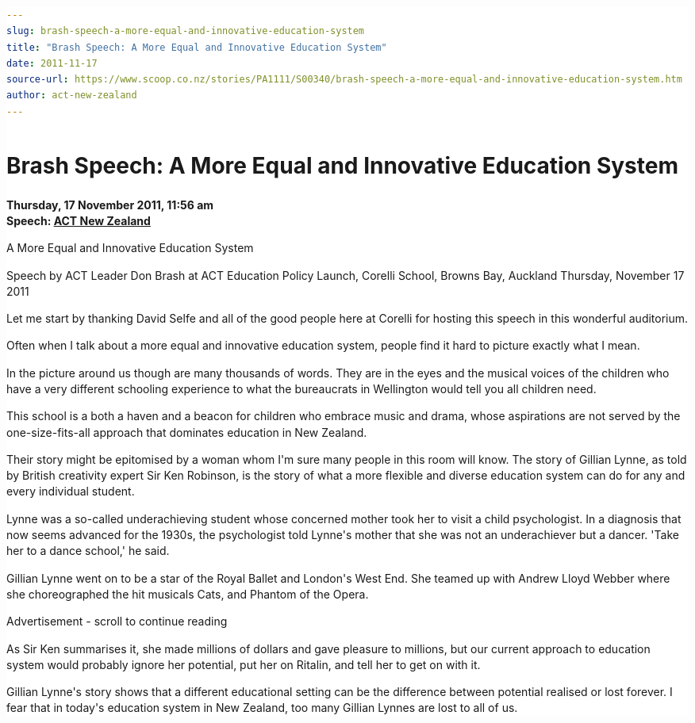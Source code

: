 ```yaml
---
slug: brash-speech-a-more-equal-and-innovative-education-system
title: "Brash Speech: A More Equal and Innovative Education System"
date: 2011-11-17
source-url: https://www.scoop.co.nz/stories/PA1111/S00340/brash-speech-a-more-equal-and-innovative-education-system.htm
author: act-new-zealand
---
```

Brash Speech: A More Equal and Innovative Education System
==========================================================

**Thursday, 17 November 2011, 11:56 am**  
**Speech: [ACT New Zealand](https://info.scoop.co.nz/ACT_New_Zealand)**

A More Equal and Innovative Education System

Speech by ACT Leader Don Brash at ACT Education Policy Launch, Corelli School, Browns Bay, Auckland Thursday, November 17 2011

Let me start by thanking David Selfe and all of the good people here at Corelli for hosting this speech in this wonderful auditorium.

Often when I talk about a more equal and innovative education system, people find it hard to picture exactly what I mean.

In the picture around us though are many thousands of words. They are in the eyes and the musical voices of the children who have a very different schooling experience to what the bureaucrats in Wellington would tell you all children need.

This school is a both a haven and a beacon for children who embrace music and drama, whose aspirations are not served by the one-size-fits-all approach that dominates education in New Zealand.

Their story might be epitomised by a woman whom I'm sure many people in this room will know. The story of Gillian Lynne, as told by British creativity expert Sir Ken Robinson, is the story of what a more flexible and diverse education system can do for any and every individual student.

Lynne was a so-called underachieving student whose concerned mother took her to visit a child psychologist. In a diagnosis that now seems advanced for the 1930s, the psychologist told Lynne's mother that she was not an underachiever but a dancer. 'Take her to a dance school,' he said.

Gillian Lynne went on to be a star of the Royal Ballet and London's West End. She teamed up with Andrew Lloyd Webber where she choreographed the hit musicals Cats, and Phantom of the Opera.

Advertisement - scroll to continue reading





As Sir Ken summarises it, she made millions of dollars and gave pleasure to millions, but our current approach to education system would probably ignore her potential, put her on Ritalin, and tell her to get on with it.

Gillian Lynne's story shows that a different educational setting can be the difference between potential realised or lost forever. I fear that in today's education system in New Zealand, too many Gillian Lynnes are lost to all of us.
